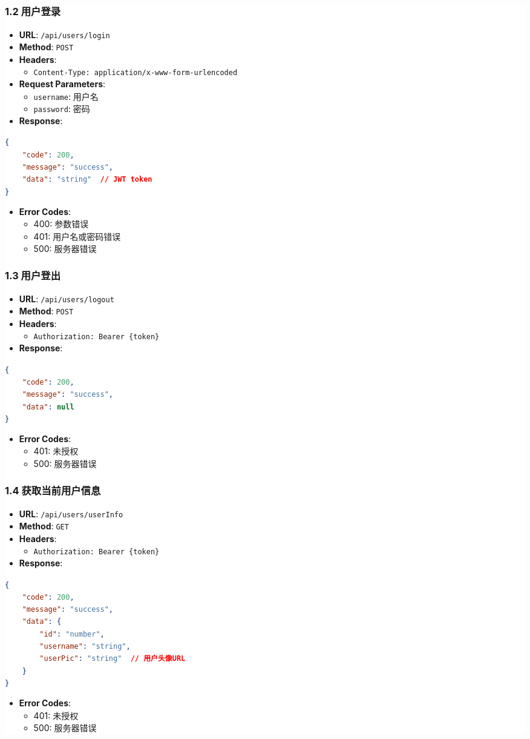 ### 1.2 用户登录
- **URL**: `/api/users/login`
- **Method**: `POST`
- **Headers**: 
  - `Content-Type: application/x-www-form-urlencoded`
- **Request Parameters**:
  - `username`: 用户名
  - `password`: 密码
- **Response**:
```json
{
    "code": 200,
    "message": "success",
    "data": "string"  // JWT token
}
```
- **Error Codes**:
  - 400: 参数错误
  - 401: 用户名或密码错误
  - 500: 服务器错误

### 1.3 用户登出
- **URL**: `/api/users/logout`
- **Method**: `POST`
- **Headers**: 
  - `Authorization: Bearer {token}`
- **Response**:
```json
{
    "code": 200,
    "message": "success",
    "data": null
}
```
- **Error Codes**:
  - 401: 未授权
  - 500: 服务器错误

### 1.4 获取当前用户信息
- **URL**: `/api/users/userInfo`
- **Method**: `GET`
- **Headers**: 
  - `Authorization: Bearer {token}`
- **Response**:
```json
{
    "code": 200,
    "message": "success",
    "data": {
        "id": "number",
        "username": "string",
        "userPic": "string"  // 用户头像URL
    }
}
```
- **Error Codes**:
  - 401: 未授权
  - 500: 服务器错误
